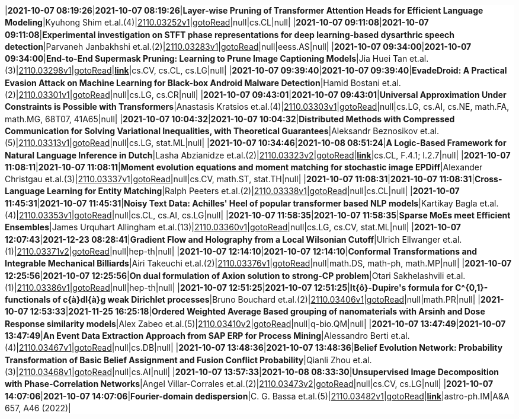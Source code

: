 |**2021-10-07 08:19:26**|**2021-10-07 08:19:26**|**Layer-wise Pruning of Transformer Attention Heads for Efficient Language   Modeling**|Kyuhong Shim et.al.(4)|[2110.03252v1](http://arxiv.org/abs/2110.03252v1)|[gotoRead](http://arxiv.org/pdf/2110.03252v1)|null|cs.CL|null|
|**2021-10-07 09:11:08**|**2021-10-07 09:11:08**|**Experimental investigation on STFT phase representations for deep   learning-based dysarthric speech detection**|Parvaneh Janbakhshi et.al.(2)|[2110.03283v1](http://arxiv.org/abs/2110.03283v1)|[gotoRead](http://arxiv.org/pdf/2110.03283v1)|null|eess.AS|null|
|**2021-10-07 09:34:00**|**2021-10-07 09:34:00**|**End-to-End Supermask Pruning: Learning to Prune Image Captioning Models**|Jia Huei Tan et.al.(3)|[2110.03298v1](http://arxiv.org/abs/2110.03298v1)|[gotoRead](http://arxiv.org/pdf/2110.03298v1)|**[link](https://github.com/jiahuei/sparse-image-captioning)**|cs.CV, cs.CL, cs.LG|null|
|**2021-10-07 09:39:40**|**2021-10-07 09:39:40**|**EvadeDroid: A Practical Evasion Attack on Machine Learning for Black-box   Android Malware Detection**|Hamid Bostani et.al.(2)|[2110.03301v1](http://arxiv.org/abs/2110.03301v1)|[gotoRead](http://arxiv.org/pdf/2110.03301v1)|null|cs.LG, cs.CR|null|
|**2021-10-07 09:43:01**|**2021-10-07 09:43:01**|**Universal Approximation Under Constraints is Possible with Transformers**|Anastasis Kratsios et.al.(4)|[2110.03303v1](http://arxiv.org/abs/2110.03303v1)|[gotoRead](http://arxiv.org/pdf/2110.03303v1)|null|cs.LG, cs.AI, cs.NE, math.FA, math.MG, 68T07, 41A65|null|
|**2021-10-07 10:04:32**|**2021-10-07 10:04:32**|**Distributed Methods with Compressed Communication for Solving   Variational Inequalities, with Theoretical Guarantees**|Aleksandr Beznosikov et.al.(5)|[2110.03313v1](http://arxiv.org/abs/2110.03313v1)|[gotoRead](http://arxiv.org/pdf/2110.03313v1)|null|cs.LG, stat.ML|null|
|**2021-10-07 10:34:46**|**2021-10-08 08:51:24**|**A Logic-Based Framework for Natural Language Inference in Dutch**|Lasha Abzianidze et.al.(2)|[2110.03323v2](http://arxiv.org/abs/2110.03323v2)|[gotoRead](http://arxiv.org/pdf/2110.03323v2)|**[link](https://github.com/kovvalsky/prove_sick_nl)**|cs.CL, F.4.1; I.2.7|null|
|**2021-10-07 11:08:11**|**2021-10-07 11:08:11**|**Moment evolution equations and moment matching for stochastic image   EPDiff**|Alexander Christgau et.al.(3)|[2110.03337v1](http://arxiv.org/abs/2110.03337v1)|[gotoRead](http://arxiv.org/pdf/2110.03337v1)|null|cs.CV, math.ST, stat.TH|null|
|**2021-10-07 11:08:31**|**2021-10-07 11:08:31**|**Cross-Language Learning for Entity Matching**|Ralph Peeters et.al.(2)|[2110.03338v1](http://arxiv.org/abs/2110.03338v1)|[gotoRead](http://arxiv.org/pdf/2110.03338v1)|null|cs.CL|null|
|**2021-10-07 11:45:31**|**2021-10-07 11:45:31**|**Noisy Text Data: Achilles' Heel of popular transformer based NLP models**|Kartikay Bagla et.al.(4)|[2110.03353v1](http://arxiv.org/abs/2110.03353v1)|[gotoRead](http://arxiv.org/pdf/2110.03353v1)|null|cs.CL, cs.AI, cs.LG|null|
|**2021-10-07 11:58:35**|**2021-10-07 11:58:35**|**Sparse MoEs meet Efficient Ensembles**|James Urquhart Allingham et.al.(13)|[2110.03360v1](http://arxiv.org/abs/2110.03360v1)|[gotoRead](http://arxiv.org/pdf/2110.03360v1)|null|cs.LG, cs.CV, stat.ML|null|
|**2021-10-07 12:07:43**|**2021-12-23 08:28:41**|**Gradient Flow and Holography from a Local Wilsonian Cutoff**|Ulrich Ellwanger et.al.(1)|[2110.03371v2](http://arxiv.org/abs/2110.03371v2)|[gotoRead](http://arxiv.org/pdf/2110.03371v2)|null|hep-th|null|
|**2021-10-07 12:14:10**|**2021-10-07 12:14:10**|**Conformal Transformations and Integrable Mechanical Billiards**|Airi Takeuchi et.al.(2)|[2110.03376v1](http://arxiv.org/abs/2110.03376v1)|[gotoRead](http://arxiv.org/pdf/2110.03376v1)|null|math.DS, math-ph, math.MP|null|
|**2021-10-07 12:25:56**|**2021-10-07 12:25:56**|**On dual formulation of Axion solution to strong-CP problem**|Otari Sakhelashvili et.al.(1)|[2110.03386v1](http://arxiv.org/abs/2110.03386v1)|[gotoRead](http://arxiv.org/pdf/2110.03386v1)|null|hep-th|null|
|**2021-10-07 12:51:25**|**2021-10-07 12:51:25**|**It{ô}-Dupire's formula for C^{0,1}-functionals of c{à}dl{à}g weak   Dirichlet processes**|Bruno Bouchard et.al.(2)|[2110.03406v1](http://arxiv.org/abs/2110.03406v1)|[gotoRead](http://arxiv.org/pdf/2110.03406v1)|null|math.PR|null|
|**2021-10-07 12:53:33**|**2021-11-25 16:25:18**|**Ordered Weighted Average Based grouping of nanomaterials with Arsinh and   Dose Response similarity models**|Alex Zabeo et.al.(5)|[2110.03410v2](http://arxiv.org/abs/2110.03410v2)|[gotoRead](http://arxiv.org/pdf/2110.03410v2)|null|q-bio.QM|null|
|**2021-10-07 13:47:49**|**2021-10-07 13:47:49**|**An Event Data Extraction Approach from SAP ERP for Process Mining**|Alessandro Berti et.al.(4)|[2110.03467v1](http://arxiv.org/abs/2110.03467v1)|[gotoRead](http://arxiv.org/pdf/2110.03467v1)|null|cs.DB|null|
|**2021-10-07 13:48:36**|**2021-10-07 13:48:36**|**Belief Evolution Network: Probability Transformation of Basic Belief   Assignment and Fusion Conflict Probability**|Qianli Zhou et.al.(3)|[2110.03468v1](http://arxiv.org/abs/2110.03468v1)|[gotoRead](http://arxiv.org/pdf/2110.03468v1)|null|cs.AI|null|
|**2021-10-07 13:57:33**|**2021-10-08 08:33:30**|**Unsupervised Image Decomposition with Phase-Correlation Networks**|Angel Villar-Corrales et.al.(2)|[2110.03473v2](http://arxiv.org/abs/2110.03473v2)|[gotoRead](http://arxiv.org/pdf/2110.03473v2)|null|cs.CV, cs.LG|null|
|**2021-10-07 14:07:06**|**2021-10-07 14:07:06**|**Fourier-domain dedispersion**|C. G. Bassa et.al.(5)|[2110.03482v1](http://arxiv.org/abs/2110.03482v1)|[gotoRead](http://arxiv.org/pdf/2110.03482v1)|**[link](https://github.com/svlugt/dedisp)**|astro-ph.IM|A&A 657, A46 (2022)|